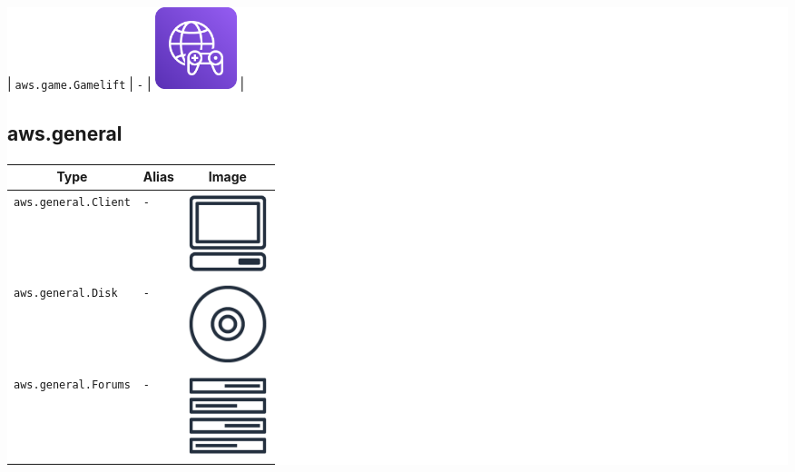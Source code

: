 | `aws.game.Gamelift`  | `-`   | <img width="90" src="../../docs/images/resources/aws/game/gamelift.png">    |

## aws.general

| Type                                | Alias            | Image                                                                                      |
|-------------------------------------|------------------|--------------------------------------------------------------------------------------------|
| `aws.general.Client`                | `-`              | <img width="90" src="../../docs/images/resources/aws/general/client.png">                  |
| `aws.general.Disk`                  | `-`              | <img width="90" src="../../docs/images/resources/aws/general/disk.png">                    |
| `aws.general.Forums`                | `-`              | <img width="90" src="../../docs/images/resources/aws/general/forums.png">                  |